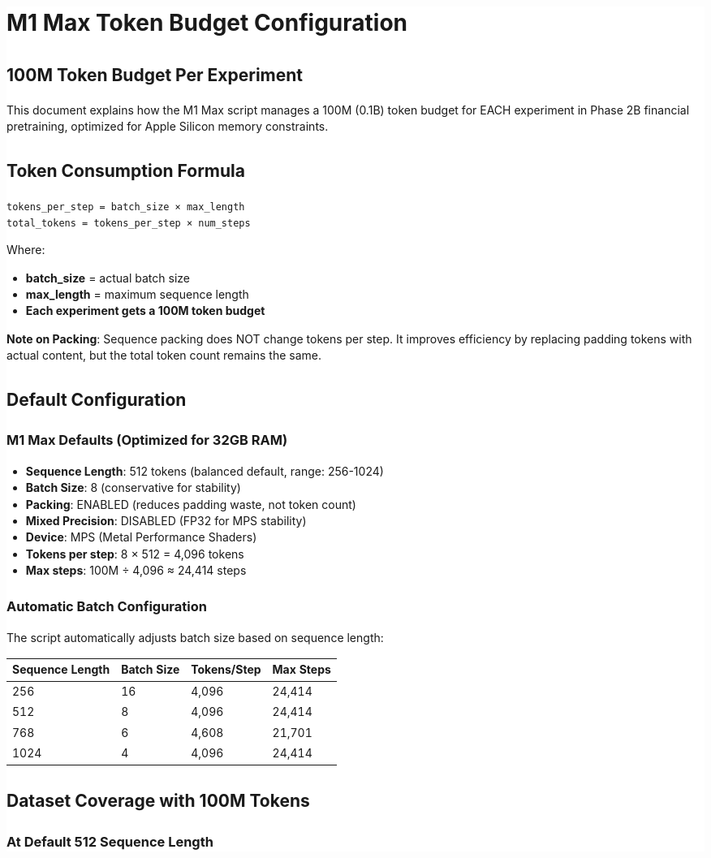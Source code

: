 # M1 Max Token Budget Configuration

## 100M Token Budget Per Experiment

This document explains how the M1 Max script manages a 100M (0.1B) token budget for EACH experiment in Phase 2B financial pretraining, optimized for Apple Silicon memory constraints.

## Token Consumption Formula

```
tokens_per_step = batch_size × max_length
total_tokens = tokens_per_step × num_steps
```

Where:
- **batch_size** = actual batch size
- **max_length** = maximum sequence length
- **Each experiment gets a 100M token budget**

**Note on Packing**: Sequence packing does NOT change tokens per step. It improves efficiency by replacing padding tokens with actual content, but the total token count remains the same.

## Default Configuration

### M1 Max Defaults (Optimized for 32GB RAM)
- **Sequence Length**: 512 tokens (balanced default, range: 256-1024)
- **Batch Size**: 8 (conservative for stability)
- **Packing**: ENABLED (reduces padding waste, not token count)
- **Mixed Precision**: DISABLED (FP32 for MPS stability)
- **Device**: MPS (Metal Performance Shaders)
- **Tokens per step**: 8 × 512 = 4,096 tokens
- **Max steps**: 100M ÷ 4,096 ≈ 24,414 steps

### Automatic Batch Configuration

The script automatically adjusts batch size based on sequence length:

| Sequence Length | Batch Size | Tokens/Step | Max Steps |
|----------------|------------|-------------|-----------|
| 256 | 16 | 4,096 | 24,414 |
| 512 | 8 | 4,096 | 24,414 |
| 768 | 6 | 4,608 | 21,701 |
| 1024 | 4 | 4,096 | 24,414 |

## Dataset Coverage with 100M Tokens

### At Default 512 Sequence Length

